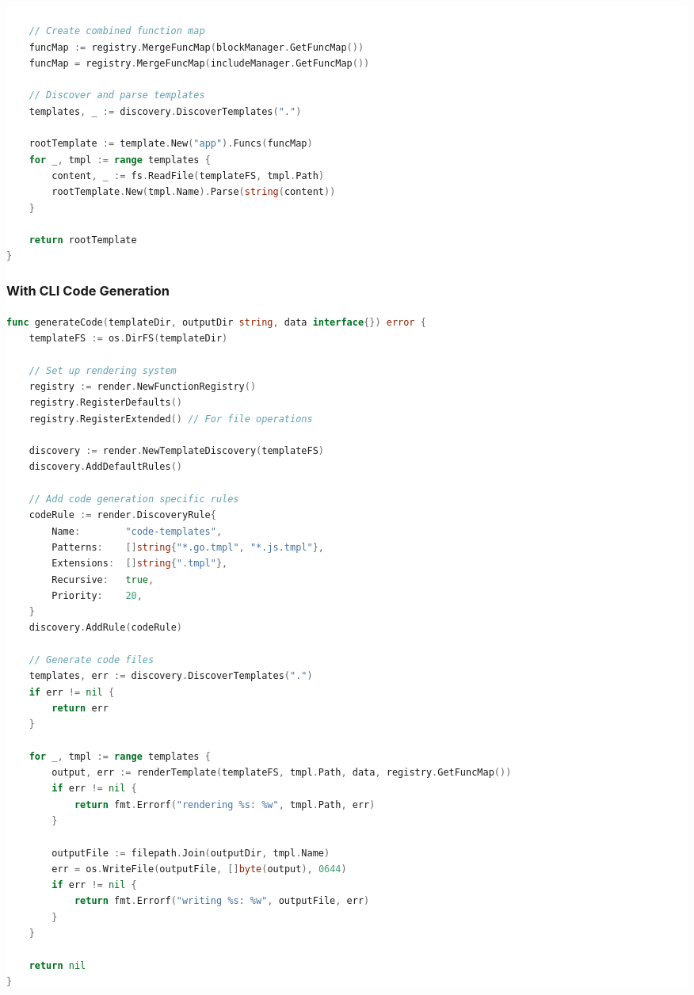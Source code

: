 ```go
    
    // Create combined function map
    funcMap := registry.MergeFuncMap(blockManager.GetFuncMap())
    funcMap = registry.MergeFuncMap(includeManager.GetFuncMap())
    
    // Discover and parse templates
    templates, _ := discovery.DiscoverTemplates(".")
    
    rootTemplate := template.New("app").Funcs(funcMap)
    for _, tmpl := range templates {
        content, _ := fs.ReadFile(templateFS, tmpl.Path)
        rootTemplate.New(tmpl.Name).Parse(string(content))
    }
    
    return rootTemplate
}
```

### With CLI Code Generation

```go
func generateCode(templateDir, outputDir string, data interface{}) error {
    templateFS := os.DirFS(templateDir)
    
    // Set up rendering system
    registry := render.NewFunctionRegistry()
    registry.RegisterDefaults()
    registry.RegisterExtended() // For file operations
    
    discovery := render.NewTemplateDiscovery(templateFS)
    discovery.AddDefaultRules()
    
    // Add code generation specific rules
    codeRule := render.DiscoveryRule{
        Name:        "code-templates", 
        Patterns:    []string{"*.go.tmpl", "*.js.tmpl"},
        Extensions:  []string{".tmpl"},
        Recursive:   true,
        Priority:    20,
    }
    discovery.AddRule(codeRule)
    
    // Generate code files
    templates, err := discovery.DiscoverTemplates(".")
    if err != nil {
        return err
    }
    
    for _, tmpl := range templates {
        output, err := renderTemplate(templateFS, tmpl.Path, data, registry.GetFuncMap())
        if err != nil {
            return fmt.Errorf("rendering %s: %w", tmpl.Path, err)
        }
        
        outputFile := filepath.Join(outputDir, tmpl.Name)
        err = os.WriteFile(outputFile, []byte(output), 0644)
        if err != nil {
            return fmt.Errorf("writing %s: %w", outputFile, err)
        }
    }
    
    return nil
}
```